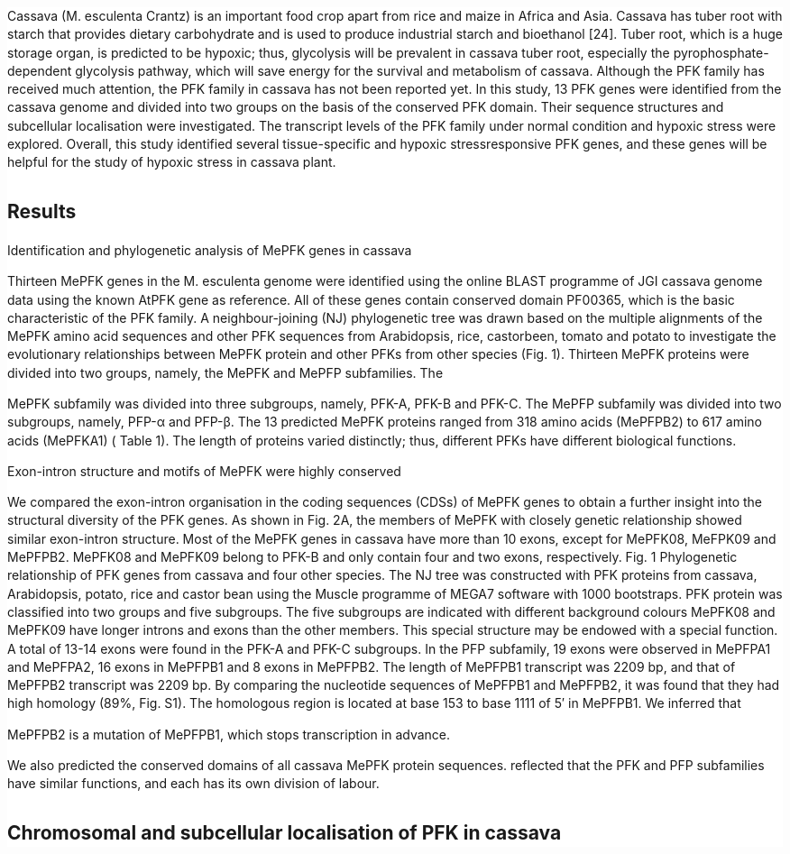Cassava (M. esculenta Crantz) is an important food crop apart from rice and maize in Africa and Asia. Cassava has tuber root with starch that provides dietary carbohydrate and is used to produce industrial starch and bioethanol [24]. Tuber root, which is a huge storage organ, is predicted to be hypoxic; thus, glycolysis will be prevalent in cassava tuber root, especially the pyrophosphate-dependent glycolysis pathway, which will save energy for the survival and metabolism of cassava. Although the PFK family has received much attention, the PFK family in cassava has not been reported yet. In this study, 13 PFK genes were identified from the cassava genome and divided into two groups on the basis of the conserved PFK domain. Their sequence structures and subcellular localisation were investigated. The transcript levels of the PFK family under normal condition and hypoxic stress were explored. Overall, this study identified several tissue-specific and hypoxic stressresponsive PFK genes, and these genes will be helpful for the study of hypoxic stress in cassava plant.


## Results

Identification and phylogenetic analysis of MePFK genes in cassava

Thirteen MePFK genes in the M. esculenta genome were identified using the online BLAST programme of JGI cassava genome data using the known AtPFK gene as reference. All of these genes contain conserved domain PF00365, which is the basic characteristic of the PFK family. A neighbour-joining (NJ) phylogenetic tree was drawn based on the multiple alignments of the MePFK amino acid sequences and other PFK sequences from Arabidopsis, rice, castorbeen, tomato and potato to investigate the evolutionary relationships between MePFK protein and other PFKs from other species (Fig. 1). Thirteen MePFK proteins were divided into two groups, namely, the MePFK and MePFP subfamilies. The

MePFK subfamily was divided into three subgroups, namely, PFK-A, PFK-B and PFK-C. The MePFP subfamily was divided into two subgroups, namely, PFP-α and PFP-β. The 13 predicted MePFK proteins ranged from 318 amino acids (MePFPB2) to 617 amino acids (MePFKA1) ( Table 1). The length of proteins varied distinctly; thus, different PFKs have different biological functions.

Exon-intron structure and motifs of MePFK were highly conserved

We compared the exon-intron organisation in the coding sequences (CDSs) of MePFK genes to obtain a further insight into the structural diversity of the PFK genes. As shown in Fig. 2A, the members of MePFK with closely genetic relationship showed similar exon-intron structure. Most of the MePFK genes in cassava have more than 10 exons, except for MePFK08, MeFPK09 and MePFPB2. MePFK08 and MePFK09 belong to PFK-B and only contain four and two exons, respectively. Fig. 1 Phylogenetic relationship of PFK genes from cassava and four other species. The NJ tree was constructed with PFK proteins from cassava, Arabidopsis, potato, rice and castor bean using the Muscle programme of MEGA7 software with 1000 bootstraps. PFK protein was classified into two groups and five subgroups. The five subgroups are indicated with different background colours MePFK08 and MePFK09 have longer introns and exons than the other members. This special structure may be endowed with a special function. A total of 13-14 exons were found in the PFK-A and PFK-C subgroups. In the PFP subfamily, 19 exons were observed in MePFPA1 and MePFPA2, 16 exons in MePFPB1 and 8 exons in MePFPB2. The length of MePFPB1 transcript was 2209 bp, and that of MePFPB2 transcript was 2209 bp. By comparing the nucleotide sequences of MePFPB1 and MePFPB2, it was found that they had high homology (89%, Fig. S1). The homologous region is located at base 153 to base 1111 of 5′ in MePFPB1. We inferred that

MePFPB2 is a mutation of MePFPB1, which stops transcription in advance.

We also predicted the conserved domains of all cassava MePFK protein sequences.   reflected that the PFK and PFP subfamilies have similar functions, and each has its own division of labour.


## Chromosomal and subcellular localisation of PFK in cassava
